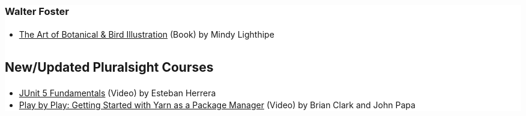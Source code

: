 ### Walter Foster
* [The Art of Botanical & Bird Illustration](http://www.anrdoezrs.net/links/8423497/type/dlg/https://www.safaribooksonline.com/library/view/the-art-of/9781633225749/) (Book) by Mindy Lighthipe


## <a name="pluralsight-new"></a>New/Updated Pluralsight Courses ## 

* [JUnit 5 Fundamentals](https://app.pluralsight.com/library/courses/junit-5-fundamentals/table-of-contents) (Video) by Esteban Herrera
* [Play by Play: Getting Started with Yarn as a Package Manager](https://app.pluralsight.com/library/courses/play-by-play-yarn-package-manager/table-of-contents) (Video) by Brian Clark and John Papa

